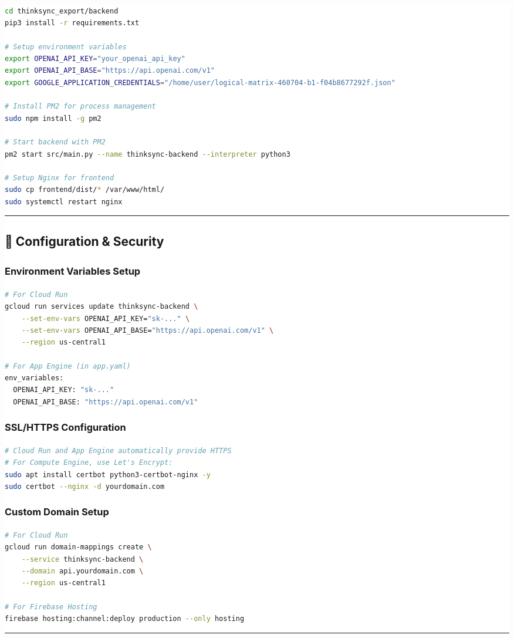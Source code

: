 ```bash
cd thinksync_export/backend
pip3 install -r requirements.txt

# Setup environment variables
export OPENAI_API_KEY="your_openai_api_key"
export OPENAI_API_BASE="https://api.openai.com/v1"
export GOOGLE_APPLICATION_CREDENTIALS="/home/user/logical-matrix-460704-b1-f04b8677292f.json"

# Install PM2 for process management
sudo npm install -g pm2

# Start backend with PM2
pm2 start src/main.py --name thinksync-backend --interpreter python3

# Setup Nginx for frontend
sudo cp frontend/dist/* /var/www/html/
sudo systemctl restart nginx
```

---

## 🔧 **Configuration & Security**

### Environment Variables Setup
```bash
# For Cloud Run
gcloud run services update thinksync-backend \
    --set-env-vars OPENAI_API_KEY="sk-..." \
    --set-env-vars OPENAI_API_BASE="https://api.openai.com/v1" \
    --region us-central1

# For App Engine (in app.yaml)
env_variables:
  OPENAI_API_KEY: "sk-..."
  OPENAI_API_BASE: "https://api.openai.com/v1"
```

### SSL/HTTPS Configuration
```bash
# Cloud Run and App Engine automatically provide HTTPS
# For Compute Engine, use Let's Encrypt:
sudo apt install certbot python3-certbot-nginx -y
sudo certbot --nginx -d yourdomain.com
```

### Custom Domain Setup
```bash
# For Cloud Run
gcloud run domain-mappings create \
    --service thinksync-backend \
    --domain api.yourdomain.com \
    --region us-central1

# For Firebase Hosting
firebase hosting:channel:deploy production --only hosting
```

---